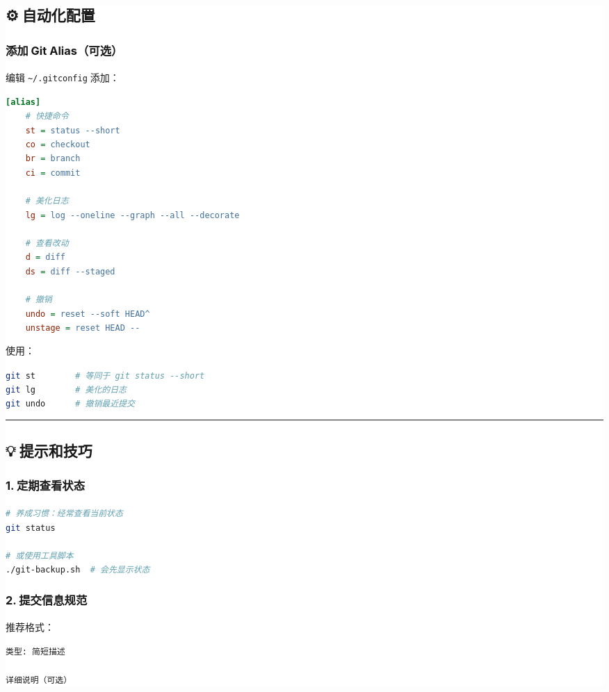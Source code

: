 
## ⚙️ 自动化配置

### 添加 Git Alias（可选）

编辑 `~/.gitconfig` 添加：

```ini
[alias]
    # 快捷命令
    st = status --short
    co = checkout
    br = branch
    ci = commit
    
    # 美化日志
    lg = log --oneline --graph --all --decorate
    
    # 查看改动
    d = diff
    ds = diff --staged
    
    # 撤销
    undo = reset --soft HEAD^
    unstage = reset HEAD --
```

使用：
```bash
git st        # 等同于 git status --short
git lg        # 美化的日志
git undo      # 撤销最近提交
```

---

## 💡 提示和技巧

### 1. 定期查看状态

```bash
# 养成习惯：经常查看当前状态
git status

# 或使用工具脚本
./git-backup.sh  # 会先显示状态
```

### 2. 提交信息规范

推荐格式：
```
类型: 简短描述

详细说明（可选）
```
